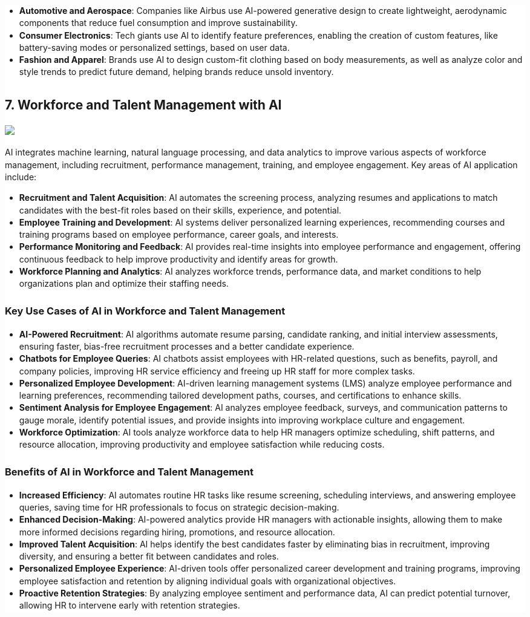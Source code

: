 * **Automotive and Aerospace**: Companies like Airbus use AI\-powered generative design to create lightweight, aerodynamic components that reduce fuel consumption and improve sustainability.
* **Consumer Electronics**: Tech giants use AI to identify feature preferences, enabling the creation of custom features, like battery\-saving modes or personalized settings, based on user data.
* **Fashion and Apparel**: Brands use AI to design custom\-fit clothing based on body measurements, as well as analyze color and style trends to predict future demand, helping brands reduce unsold inventory.


## 7\. Workforce and Talent Management with AI

![](https://images.weserv.nl/?url=https://cdn-images-1.readmedium.com/v2/resize:fit:800/1*-zSlQl-pe5KJ2DuACUEeeA.png)

AI integrates machine learning, natural language processing, and data analytics to improve various aspects of workforce management, including recruitment, performance management, training, and employee engagement. Key areas of AI application include:

* **Recruitment and Talent Acquisition**: AI automates the screening process, analyzing resumes and applications to match candidates with the best\-fit roles based on their skills, experience, and potential.
* **Employee Training and Development**: AI systems deliver personalized learning experiences, recommending courses and training programs based on employee performance, career goals, and interests.
* **Performance Monitoring and Feedback**: AI provides real\-time insights into employee performance and engagement, offering continuous feedback to help improve productivity and identify areas for growth.
* **Workforce Planning and Analytics**: AI analyzes workforce trends, performance data, and market conditions to help organizations plan and optimize their staffing needs.


### Key Use Cases of AI in Workforce and Talent Management

* **AI\-Powered Recruitment**: AI algorithms automate resume parsing, candidate ranking, and initial interview assessments, ensuring faster, bias\-free recruitment processes and a better candidate experience.
* **Chatbots for Employee Queries**: AI chatbots assist employees with HR\-related questions, such as benefits, payroll, and company policies, improving HR service efficiency and freeing up HR staff for more complex tasks.
* **Personalized Employee Development**: AI\-driven learning management systems (LMS) analyze employee performance and learning preferences, recommending tailored development paths, courses, and certifications to enhance skills.
* **Sentiment Analysis for Employee Engagement**: AI analyzes employee feedback, surveys, and communication patterns to gauge morale, identify potential issues, and provide insights into improving workplace culture and engagement.
* **Workforce Optimization**: AI tools analyze workforce data to help HR managers optimize scheduling, shift patterns, and resource allocation, improving productivity and employee satisfaction while reducing costs.


### Benefits of AI in Workforce and Talent Management

* **Increased Efficiency**: AI automates routine HR tasks like resume screening, scheduling interviews, and answering employee queries, saving time for HR professionals to focus on strategic decision\-making.
* **Enhanced Decision\-Making**: AI\-powered analytics provide HR managers with actionable insights, allowing them to make more informed decisions regarding hiring, promotions, and resource allocation.
* **Improved Talent Acquisition**: AI helps identify the best candidates faster by eliminating bias in recruitment, improving diversity, and ensuring a better fit between candidates and roles.
* **Personalized Employee Experience**: AI\-driven tools offer personalized career development and training programs, improving employee satisfaction and retention by aligning individual goals with organizational objectives.
* **Proactive Retention Strategies**: By analyzing employee sentiment and performance data, AI can predict potential turnover, allowing HR to intervene early with retention strategies.
